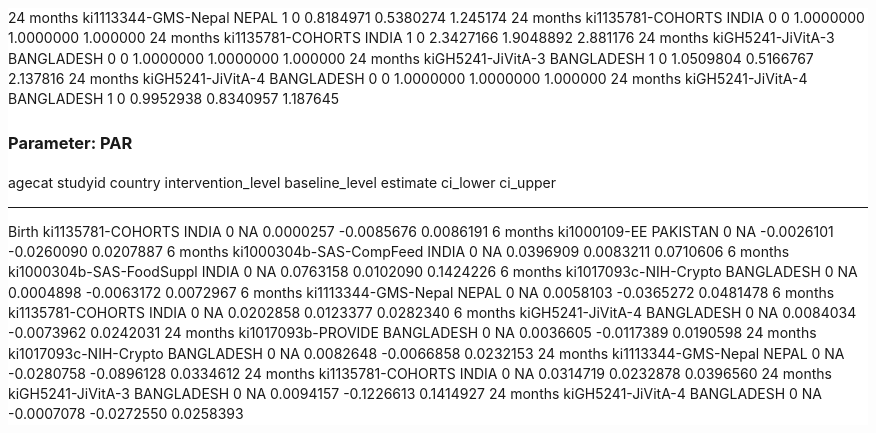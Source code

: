 24 months   ki1113344-GMS-Nepal        NEPAL        1                    0                 0.8184971   0.5380274   1.245174
24 months   ki1135781-COHORTS          INDIA        0                    0                 1.0000000   1.0000000   1.000000
24 months   ki1135781-COHORTS          INDIA        1                    0                 2.3427166   1.9048892   2.881176
24 months   kiGH5241-JiVitA-3          BANGLADESH   0                    0                 1.0000000   1.0000000   1.000000
24 months   kiGH5241-JiVitA-3          BANGLADESH   1                    0                 1.0509804   0.5166767   2.137816
24 months   kiGH5241-JiVitA-4          BANGLADESH   0                    0                 1.0000000   1.0000000   1.000000
24 months   kiGH5241-JiVitA-4          BANGLADESH   1                    0                 0.9952938   0.8340957   1.187645


### Parameter: PAR


agecat      studyid                    country      intervention_level   baseline_level      estimate     ci_lower    ci_upper
----------  -------------------------  -----------  -------------------  ---------------  -----------  -----------  ----------
Birth       ki1135781-COHORTS          INDIA        0                    NA                 0.0000257   -0.0085676   0.0086191
6 months    ki1000109-EE               PAKISTAN     0                    NA                -0.0026101   -0.0260090   0.0207887
6 months    ki1000304b-SAS-CompFeed    INDIA        0                    NA                 0.0396909    0.0083211   0.0710606
6 months    ki1000304b-SAS-FoodSuppl   INDIA        0                    NA                 0.0763158    0.0102090   0.1424226
6 months    ki1017093c-NIH-Crypto      BANGLADESH   0                    NA                 0.0004898   -0.0063172   0.0072967
6 months    ki1113344-GMS-Nepal        NEPAL        0                    NA                 0.0058103   -0.0365272   0.0481478
6 months    ki1135781-COHORTS          INDIA        0                    NA                 0.0202858    0.0123377   0.0282340
6 months    kiGH5241-JiVitA-4          BANGLADESH   0                    NA                 0.0084034   -0.0073962   0.0242031
24 months   ki1017093b-PROVIDE         BANGLADESH   0                    NA                 0.0036605   -0.0117389   0.0190598
24 months   ki1017093c-NIH-Crypto      BANGLADESH   0                    NA                 0.0082648   -0.0066858   0.0232153
24 months   ki1113344-GMS-Nepal        NEPAL        0                    NA                -0.0280758   -0.0896128   0.0334612
24 months   ki1135781-COHORTS          INDIA        0                    NA                 0.0314719    0.0232878   0.0396560
24 months   kiGH5241-JiVitA-3          BANGLADESH   0                    NA                 0.0094157   -0.1226613   0.1414927
24 months   kiGH5241-JiVitA-4          BANGLADESH   0                    NA                -0.0007078   -0.0272550   0.0258393

